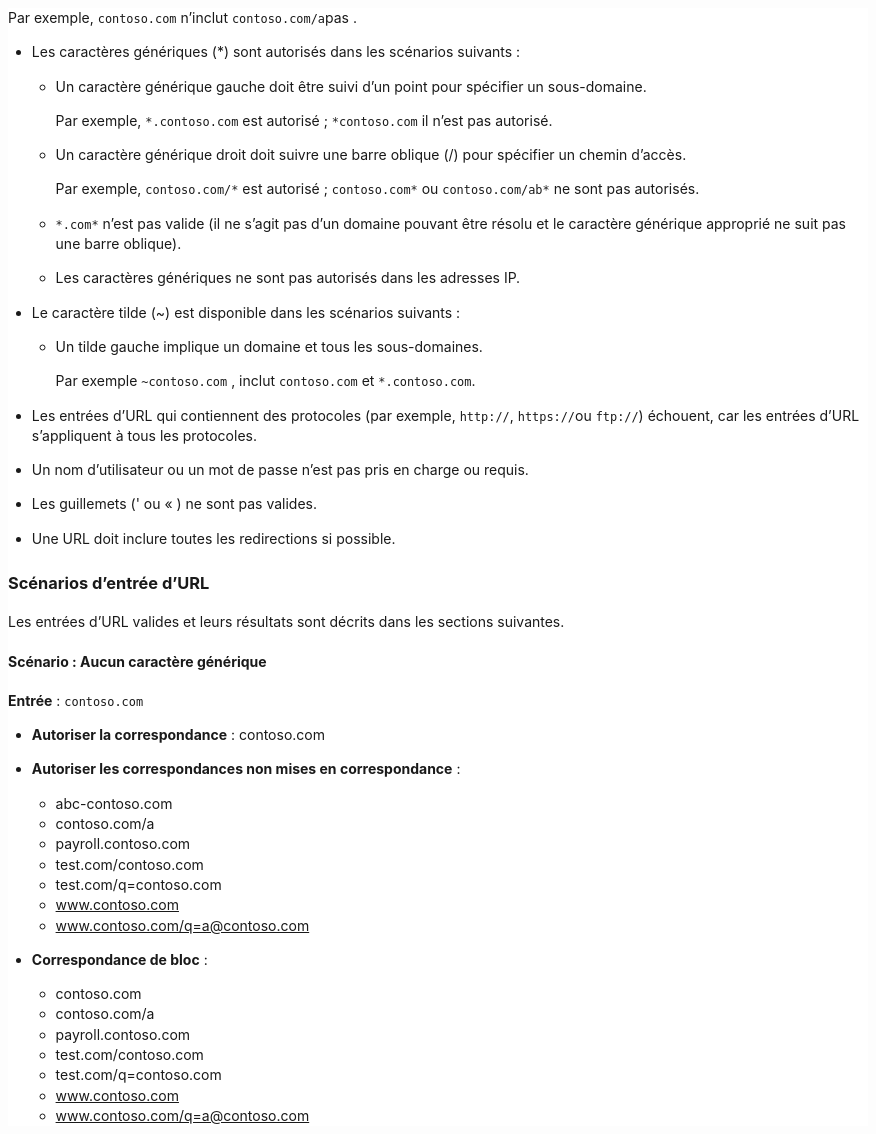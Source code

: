   Par exemple, `contoso.com` n’inclut `contoso.com/a`pas .

- Les caractères génériques (*) sont autorisés dans les scénarios suivants :

  - Un caractère générique gauche doit être suivi d’un point pour spécifier un sous-domaine.

    Par exemple, `*.contoso.com` est autorisé ; `*contoso.com` il n’est pas autorisé.

  - Un caractère générique droit doit suivre une barre oblique (/) pour spécifier un chemin d’accès.

    Par exemple, `contoso.com/*` est autorisé ; `contoso.com*` ou `contoso.com/ab*` ne sont pas autorisés.

  - `*.com*` n’est pas valide (il ne s’agit pas d’un domaine pouvant être résolu et le caractère générique approprié ne suit pas une barre oblique).

  - Les caractères génériques ne sont pas autorisés dans les adresses IP.

- Le caractère tilde (~) est disponible dans les scénarios suivants :

  - Un tilde gauche implique un domaine et tous les sous-domaines.

    Par exemple `~contoso.com` , inclut `contoso.com` et `*.contoso.com`.

- Les entrées d’URL qui contiennent des protocoles (par exemple, `http://`, `https://`ou `ftp://`) échouent, car les entrées d’URL s’appliquent à tous les protocoles.

- Un nom d’utilisateur ou un mot de passe n’est pas pris en charge ou requis.

- Les guillemets (' ou « ) ne sont pas valides.

- Une URL doit inclure toutes les redirections si possible.

### <a name="url-entry-scenarios"></a>Scénarios d’entrée d’URL

Les entrées d’URL valides et leurs résultats sont décrits dans les sections suivantes.

#### <a name="scenario-no-wildcards"></a>Scénario : Aucun caractère générique

**Entrée** : `contoso.com`

- **Autoriser la correspondance** : contoso.com

- **Autoriser les correspondances non mises en correspondance** :

  - abc-contoso.com
  - contoso.com/a
  - payroll.contoso.com
  - test.com/contoso.com
  - test.com/q=contoso.com
  - www.contoso.com
  - www.contoso.com/q=a@contoso.com

- **Correspondance de bloc** :

  - contoso.com
  - contoso.com/a
  - payroll.contoso.com
  - test.com/contoso.com
  - test.com/q=contoso.com
  - www.contoso.com
  - www.contoso.com/q=a@contoso.com
